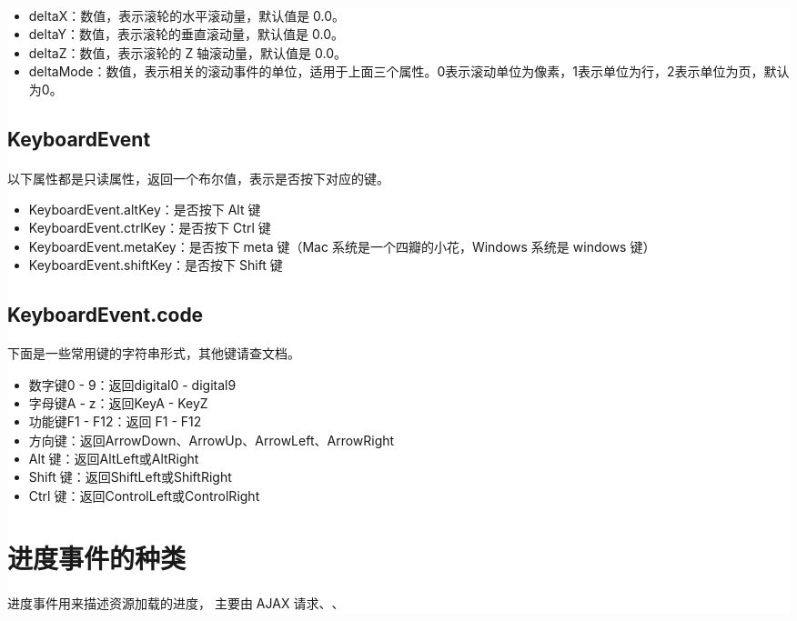 + deltaX：数值，表示滚轮的水平滚动量，默认值是 0.0。
+ deltaY：数值，表示滚轮的垂直滚动量，默认值是 0.0。
+ deltaZ：数值，表示滚轮的 Z 轴滚动量，默认值是 0.0。
+ deltaMode：数值，表示相关的滚动事件的单位，适用于上面三个属性。0表示滚动单位为像素，1表示单位为行，2表示单位为页，默认为0。

## KeyboardEvent
以下属性都是只读属性，返回一个布尔值，表示是否按下对应的键。
+ KeyboardEvent.altKey：是否按下 Alt 键
+ KeyboardEvent.ctrlKey：是否按下 Ctrl 键
+ KeyboardEvent.metaKey：是否按下 meta 键（Mac 系统是一个四瓣的小花，Windows 系统是 windows 键）
+ KeyboardEvent.shiftKey：是否按下 Shift 键

## KeyboardEvent.code
下面是一些常用键的字符串形式，其他键请查文档。
+ 数字键0 - 9：返回digital0 - digital9
+ 字母键A - z：返回KeyA - KeyZ
+ 功能键F1 - F12：返回 F1 - F12
+ 方向键：返回ArrowDown、ArrowUp、ArrowLeft、ArrowRight
+ Alt 键：返回AltLeft或AltRight
+ Shift 键：返回ShiftLeft或ShiftRight
+ Ctrl 键：返回ControlLeft或ControlRight

# 进度事件的种类
进度事件用来描述资源加载的进度，
主要由 AJAX 请求、<img>、<audio>、<video>、<style>、<link>等外部资源的加载触发，
继承了ProgressEvent接口。它主要包含以下几种事件。
+ abort：外部资源中止加载时（比如用户取消）触发。如果发生错误导致中止，不会触发该事件。
+ error：由于错误导致外部资源无法加载时触发。
+ load：外部资源加载成功时触发。
+ loadstart：外部资源开始加载时触发。
+ loadend：外部资源停止加载时触发，发生顺序排在error、abort、load等事件的后面。
+ progress：外部资源加载过程中不断触发。
+ timeout：加载超时时触发。

# BOM
## defer 属性
为了解决脚本文件下载阻塞网页渲染的问题，一个方法是对<script>元素加入defer属性。
它的作用是延迟脚本的执行，等到 DOM 加载生成后，再执行脚本

## async 属性 
async属性的作用是，使用另一个进程下载脚本，下载时不会阻塞渲染。

defer属性和async属性到底应该使用哪一个？

一般来说，如果脚本之间没有依赖关系，就使用async属性，
如果脚本之间有依赖关系，就使用defer属性。
如果同时使用async和defer属性，后者不起作用，浏览器行为由async属性决定。
